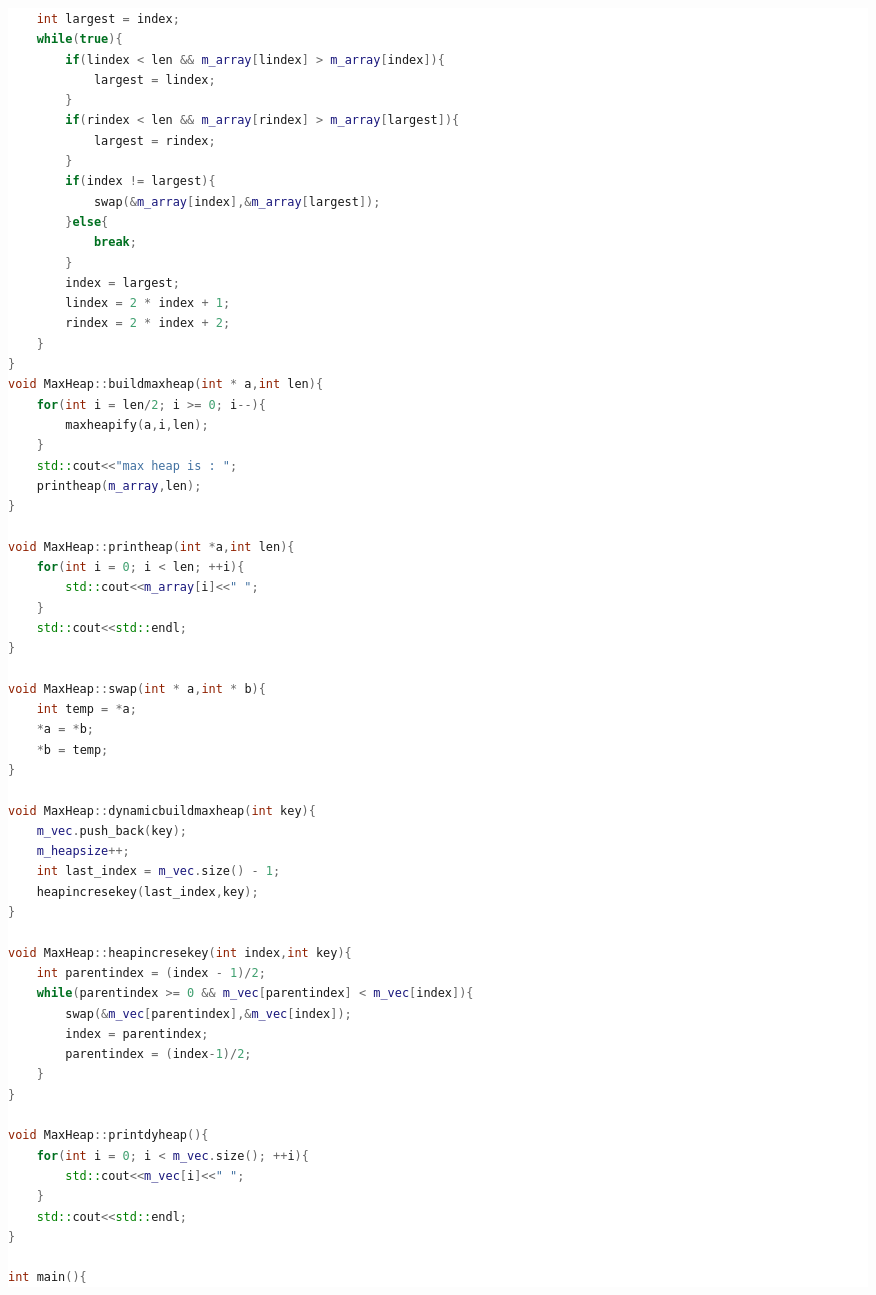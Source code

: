 ```cpp
    int largest = index;
    while(true){
        if(lindex < len && m_array[lindex] > m_array[index]){
            largest = lindex;
        }
        if(rindex < len && m_array[rindex] > m_array[largest]){
            largest = rindex;
        }
        if(index != largest){
            swap(&m_array[index],&m_array[largest]);
        }else{
            break;
        }
        index = largest;
        lindex = 2 * index + 1;
        rindex = 2 * index + 2;
    }
}
void MaxHeap::buildmaxheap(int * a,int len){
    for(int i = len/2; i >= 0; i--){
        maxheapify(a,i,len);
    }
    std::cout<<"max heap is : ";
    printheap(m_array,len);
}

void MaxHeap::printheap(int *a,int len){
    for(int i = 0; i < len; ++i){
        std::cout<<m_array[i]<<" ";
    }
    std::cout<<std::endl;
}

void MaxHeap::swap(int * a,int * b){
    int temp = *a;
    *a = *b;
    *b = temp;
}

void MaxHeap::dynamicbuildmaxheap(int key){
    m_vec.push_back(key);
    m_heapsize++;
    int last_index = m_vec.size() - 1;
    heapincresekey(last_index,key);
}

void MaxHeap::heapincresekey(int index,int key){
    int parentindex = (index - 1)/2;
    while(parentindex >= 0 && m_vec[parentindex] < m_vec[index]){
        swap(&m_vec[parentindex],&m_vec[index]);
        index = parentindex;
        parentindex = (index-1)/2;
    }
}

void MaxHeap::printdyheap(){
    for(int i = 0; i < m_vec.size(); ++i){
        std::cout<<m_vec[i]<<" ";
    }
    std::cout<<std::endl;
}

int main(){
```
